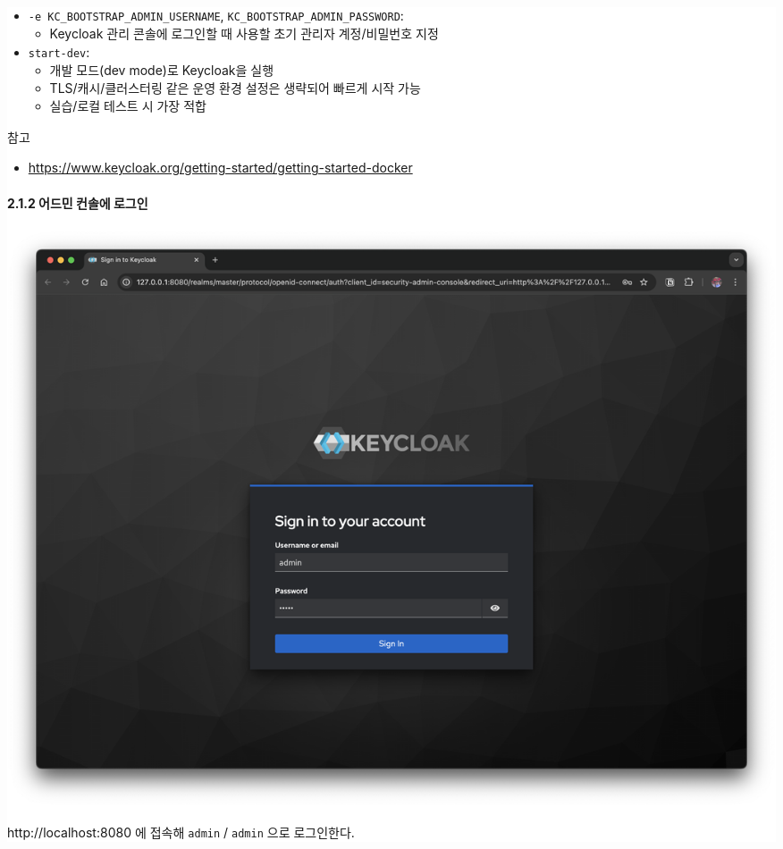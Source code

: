 - `-e KC_BOOTSTRAP_ADMIN_USERNAME`, `KC_BOOTSTRAP_ADMIN_PASSWORD`:
  - Keycloak 관리 콘솔에 로그인할 때 사용할 초기 관리자 계정/비밀번호 지정
- `start-dev`:
  - 개발 모드(dev mode)로 Keycloak을 실행
  - TLS/캐시/클러스터링 같은 운영 환경 설정은 생략되어 빠르게 시작 가능
  - 실습/로컬 테스트 시 가장 적합

참고

- https://www.keycloak.org/getting-started/getting-started-docker

#### 2.1.2 어드민 컨솔에 로그인

![Keycloak 로그인](image-20250908171627372.png)

http://localhost:8080 에 접속해 `admin` / `admin` 으로 로그인한다.
